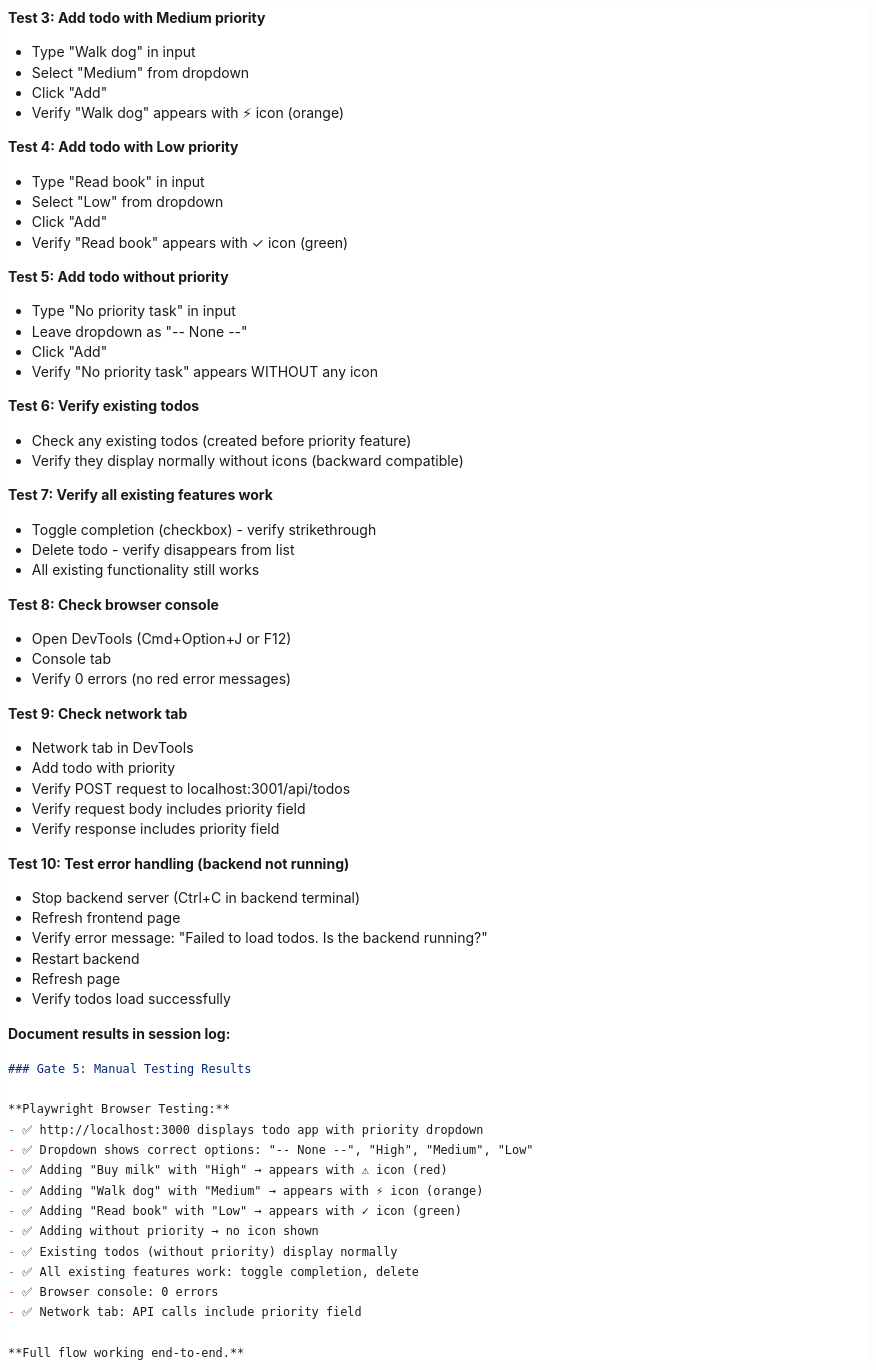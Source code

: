 **Test 3: Add todo with Medium priority**
- Type "Walk dog" in input
- Select "Medium" from dropdown
- Click "Add"
- Verify "Walk dog" appears with ⚡ icon (orange)

**Test 4: Add todo with Low priority**
- Type "Read book" in input
- Select "Low" from dropdown
- Click "Add"
- Verify "Read book" appears with ✓ icon (green)

**Test 5: Add todo without priority**
- Type "No priority task" in input
- Leave dropdown as "-- None --"
- Click "Add"
- Verify "No priority task" appears WITHOUT any icon

**Test 6: Verify existing todos**
- Check any existing todos (created before priority feature)
- Verify they display normally without icons (backward compatible)

**Test 7: Verify all existing features work**
- Toggle completion (checkbox) - verify strikethrough
- Delete todo - verify disappears from list
- All existing functionality still works

**Test 8: Check browser console**
- Open DevTools (Cmd+Option+J or F12)
- Console tab
- Verify 0 errors (no red error messages)

**Test 9: Check network tab**
- Network tab in DevTools
- Add todo with priority
- Verify POST request to localhost:3001/api/todos
- Verify request body includes priority field
- Verify response includes priority field

**Test 10: Test error handling (backend not running)**
- Stop backend server (Ctrl+C in backend terminal)
- Refresh frontend page
- Verify error message: "Failed to load todos. Is the backend running?"
- Restart backend
- Refresh page
- Verify todos load successfully

**Document results in session log:**
```markdown
### Gate 5: Manual Testing Results

**Playwright Browser Testing:**
- ✅ http://localhost:3000 displays todo app with priority dropdown
- ✅ Dropdown shows correct options: "-- None --", "High", "Medium", "Low"
- ✅ Adding "Buy milk" with "High" → appears with ⚠️ icon (red)
- ✅ Adding "Walk dog" with "Medium" → appears with ⚡ icon (orange)
- ✅ Adding "Read book" with "Low" → appears with ✓ icon (green)
- ✅ Adding without priority → no icon shown
- ✅ Existing todos (without priority) display normally
- ✅ All existing features work: toggle completion, delete
- ✅ Browser console: 0 errors
- ✅ Network tab: API calls include priority field

**Full flow working end-to-end.**
```
